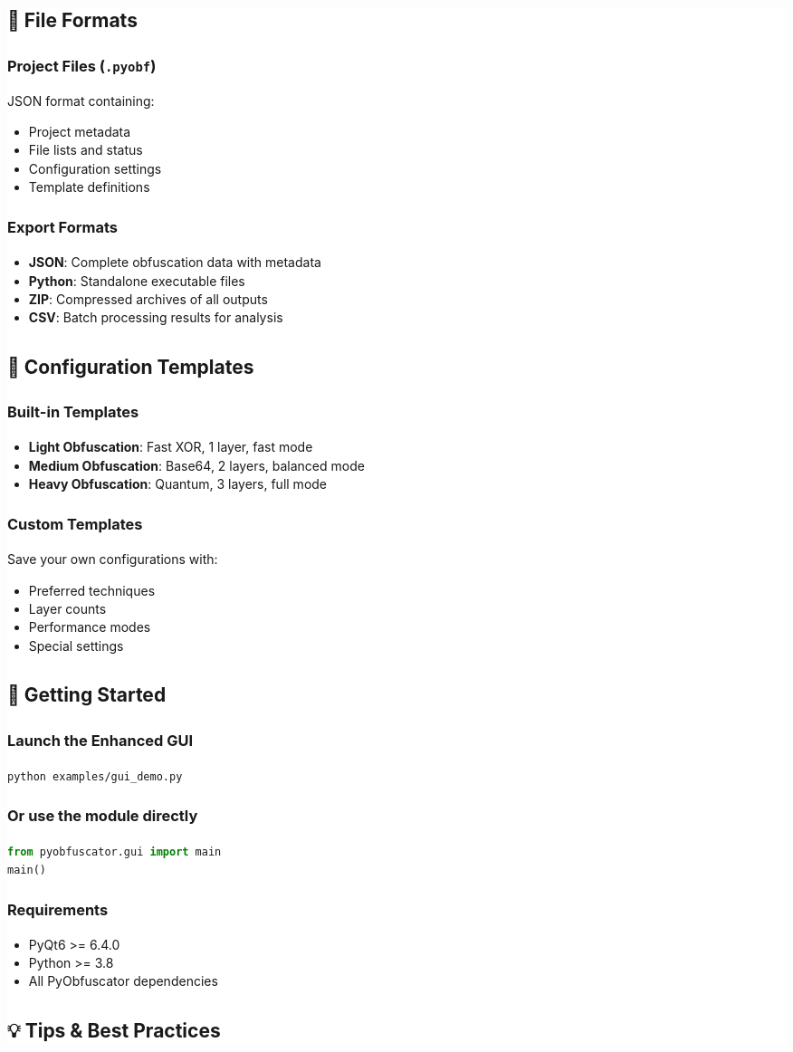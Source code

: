 ## 📁 File Formats

### Project Files (`.pyobf`)
JSON format containing:
- Project metadata
- File lists and status
- Configuration settings
- Template definitions

### Export Formats
- **JSON**: Complete obfuscation data with metadata
- **Python**: Standalone executable files
- **ZIP**: Compressed archives of all outputs
- **CSV**: Batch processing results for analysis

## 🔧 Configuration Templates

### Built-in Templates
- **Light Obfuscation**: Fast XOR, 1 layer, fast mode
- **Medium Obfuscation**: Base64, 2 layers, balanced mode  
- **Heavy Obfuscation**: Quantum, 3 layers, full mode

### Custom Templates
Save your own configurations with:
- Preferred techniques
- Layer counts
- Performance modes
- Special settings

## 🚀 Getting Started

### Launch the Enhanced GUI
```bash
python examples/gui_demo.py
```

### Or use the module directly
```python
from pyobfuscator.gui import main
main()
```

### Requirements
- PyQt6 >= 6.4.0
- Python >= 3.8
- All PyObfuscator dependencies

## 💡 Tips & Best Practices

